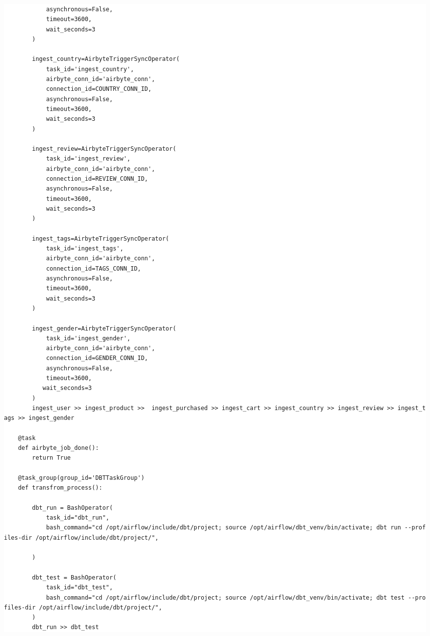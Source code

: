 ```
            asynchronous=False,
            timeout=3600,
            wait_seconds=3
        )

        ingest_country=AirbyteTriggerSyncOperator(
            task_id='ingest_country',
            airbyte_conn_id='airbyte_conn',
            connection_id=COUNTRY_CONN_ID,
            asynchronous=False,
            timeout=3600,
            wait_seconds=3
        )

        ingest_review=AirbyteTriggerSyncOperator(
            task_id='ingest_review',
            airbyte_conn_id='airbyte_conn',
            connection_id=REVIEW_CONN_ID,
            asynchronous=False,
            timeout=3600,
            wait_seconds=3
        )

        ingest_tags=AirbyteTriggerSyncOperator(
            task_id='ingest_tags',
            airbyte_conn_id='airbyte_conn',
            connection_id=TAGS_CONN_ID,
            asynchronous=False,
            timeout=3600,
            wait_seconds=3
        )

        ingest_gender=AirbyteTriggerSyncOperator(
            task_id='ingest_gender',
            airbyte_conn_id='airbyte_conn',
            connection_id=GENDER_CONN_ID,
            asynchronous=False,
            timeout=3600,
           wait_seconds=3
        )
        ingest_user >> ingest_product >>  ingest_purchased >> ingest_cart >> ingest_country >> ingest_review >> ingest_tags >> ingest_gender

    @task
    def airbyte_job_done():
        return True 
    
    @task_group(group_id='DBTTaskGroup')
    def transfrom_process():
    
        dbt_run = BashOperator(
            task_id="dbt_run",
            bash_command="cd /opt/airflow/include/dbt/project; source /opt/airflow/dbt_venv/bin/activate; dbt run --profiles-dir /opt/airflow/include/dbt/project/",
            
        )

        dbt_test = BashOperator(
            task_id="dbt_test",
            bash_command="cd /opt/airflow/include/dbt/project; source /opt/airflow/dbt_venv/bin/activate; dbt test --profiles-dir /opt/airflow/include/dbt/project/",
        )
        dbt_run >> dbt_test
```